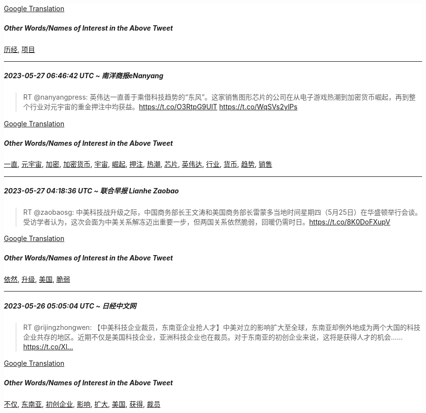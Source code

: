 [Google Translation](https://translate.google.com/?hi=en&tab=TT&sl=zh-CN&tl=en&op=translate&text=RT+%40nanyangpress%3A+%E6%8D%AE%E6%8A%A5%E9%81%93%EF%BC%8C%E4%B8%AD%E5%9B%BD%E5%9B%BD%E4%BA%A7%E5%A4%A7%E9%A3%9E%E6%9C%BA%E9%A1%B9%E7%9B%AE%EF%BC%8C%E4%BB%8E%E5%88%97%E5%85%A5%E8%AF%A5%E5%9B%BD%E9%87%8D%E5%A4%A7%E7%A7%91%E6%8A%80%E4%B8%93%E9%A1%B9%E5%BC%80%E5%A7%8B%EF%BC%8C%E5%88%B0%E5%A4%A7%E9%A3%9E%E6%9C%BA%E7%A0%94%E5%88%B6%E6%88%90%E5%8A%9F%EF%BC%8C%E5%86%8D%E5%88%B0%E9%A6%96%E9%A3%9E%EF%BC%8C%E5%8E%86%E7%BB%8F%E4%BA%8610%E5%87%A0%E4%B8%AA%E5%B9%B4%E5%A4%B4%E3%80%82%23%E4%B8%AD%E5%9B%BD%E5%9B%BD%E4%BA%A7%E5%A4%A7%E9%A3%9E%E6%9C%BAC919https%3A%2F%2Ft.co%2FUWY48h9Svo+https%3A%2F%2Ft.co%2FJkDlUYtjvJ)
##### Other Words/Names of Interest in the Above Tweet
[历经](历经.md), [项目](项目.md)
___
##### 2023-05-27 06:46:42 UTC ~ 南洋商报eNanyang
> RT @nanyangpress: 英伟达一直善于乘借科技趋势的“东风”。这家销售图形芯片的公司在从电子游戏热潮到加密货币崛起，再到整个行业对元宇宙的重金押注中均获益。https://t.co/O3RtpG9UlT https://t.co/WqSVs2ylPs

[Google Translation](https://translate.google.com/?hi=en&tab=TT&sl=zh-CN&tl=en&op=translate&text=RT+%40nanyangpress%3A+%E8%8B%B1%E4%BC%9F%E8%BE%BE%E4%B8%80%E7%9B%B4%E5%96%84%E4%BA%8E%E4%B9%98%E5%80%9F%E7%A7%91%E6%8A%80%E8%B6%8B%E5%8A%BF%E7%9A%84%E2%80%9C%E4%B8%9C%E9%A3%8E%E2%80%9D%E3%80%82%E8%BF%99%E5%AE%B6%E9%94%80%E5%94%AE%E5%9B%BE%E5%BD%A2%E8%8A%AF%E7%89%87%E7%9A%84%E5%85%AC%E5%8F%B8%E5%9C%A8%E4%BB%8E%E7%94%B5%E5%AD%90%E6%B8%B8%E6%88%8F%E7%83%AD%E6%BD%AE%E5%88%B0%E5%8A%A0%E5%AF%86%E8%B4%A7%E5%B8%81%E5%B4%9B%E8%B5%B7%EF%BC%8C%E5%86%8D%E5%88%B0%E6%95%B4%E4%B8%AA%E8%A1%8C%E4%B8%9A%E5%AF%B9%E5%85%83%E5%AE%87%E5%AE%99%E7%9A%84%E9%87%8D%E9%87%91%E6%8A%BC%E6%B3%A8%E4%B8%AD%E5%9D%87%E8%8E%B7%E7%9B%8A%E3%80%82https%3A%2F%2Ft.co%2FO3RtpG9UlT+https%3A%2F%2Ft.co%2FWqSVs2ylPs)
##### Other Words/Names of Interest in the Above Tweet
[一直](一直.md), [元宇宙](元宇宙.md), [加密](加密.md), [加密货币](加密货币.md), [宇宙](宇宙.md), [崛起](崛起.md), [押注](押注.md), [热潮](热潮.md), [芯片](芯片.md), [英伟达](英伟达.md), [行业](行业.md), [货币](货币.md), [趋势](趋势.md), [销售](销售.md)
___
##### 2023-05-27 04:18:36 UTC ~ 联合早报 Lianhe Zaobao
> RT @zaobaosg: 中美科技战升级之际，中国商务部长王文涛和美国商务部长雷蒙多当地时间星期四（5月25日）在华盛顿举行会谈。受访学者认为，这次会面为中美关系解冻迈出重要一步，但两国关系依然脆弱，回暖仍需时日。https://t.co/8K0DoFXupV

[Google Translation](https://translate.google.com/?hi=en&tab=TT&sl=zh-CN&tl=en&op=translate&text=RT+%40zaobaosg%3A+%E4%B8%AD%E7%BE%8E%E7%A7%91%E6%8A%80%E6%88%98%E5%8D%87%E7%BA%A7%E4%B9%8B%E9%99%85%EF%BC%8C%E4%B8%AD%E5%9B%BD%E5%95%86%E5%8A%A1%E9%83%A8%E9%95%BF%E7%8E%8B%E6%96%87%E6%B6%9B%E5%92%8C%E7%BE%8E%E5%9B%BD%E5%95%86%E5%8A%A1%E9%83%A8%E9%95%BF%E9%9B%B7%E8%92%99%E5%A4%9A%E5%BD%93%E5%9C%B0%E6%97%B6%E9%97%B4%E6%98%9F%E6%9C%9F%E5%9B%9B%EF%BC%885%E6%9C%8825%E6%97%A5%EF%BC%89%E5%9C%A8%E5%8D%8E%E7%9B%9B%E9%A1%BF%E4%B8%BE%E8%A1%8C%E4%BC%9A%E8%B0%88%E3%80%82%E5%8F%97%E8%AE%BF%E5%AD%A6%E8%80%85%E8%AE%A4%E4%B8%BA%EF%BC%8C%E8%BF%99%E6%AC%A1%E4%BC%9A%E9%9D%A2%E4%B8%BA%E4%B8%AD%E7%BE%8E%E5%85%B3%E7%B3%BB%E8%A7%A3%E5%86%BB%E8%BF%88%E5%87%BA%E9%87%8D%E8%A6%81%E4%B8%80%E6%AD%A5%EF%BC%8C%E4%BD%86%E4%B8%A4%E5%9B%BD%E5%85%B3%E7%B3%BB%E4%BE%9D%E7%84%B6%E8%84%86%E5%BC%B1%EF%BC%8C%E5%9B%9E%E6%9A%96%E4%BB%8D%E9%9C%80%E6%97%B6%E6%97%A5%E3%80%82https%3A%2F%2Ft.co%2F8K0DoFXupV)
##### Other Words/Names of Interest in the Above Tweet
[依然](依然.md), [升级](升级.md), [美国](美国.md), [脆弱](脆弱.md)
___
##### 2023-05-26 05:05:04 UTC ~ 日经中文网
> RT @rijingzhongwen: 【中美科技企业裁员，东南亚企业抢人才】中美对立的影响扩大至全球，东南亚却例外地成为两个大国的科技企业共存的地区。近期不仅是美国科技企业，亚洲科技企业也在裁员。对于东南亚的初创企业来说，这将是获得人才的机会……https://t.co/Xl…

[Google Translation](https://translate.google.com/?hi=en&tab=TT&sl=zh-CN&tl=en&op=translate&text=RT+%40rijingzhongwen%3A+%E3%80%90%E4%B8%AD%E7%BE%8E%E7%A7%91%E6%8A%80%E4%BC%81%E4%B8%9A%E8%A3%81%E5%91%98%EF%BC%8C%E4%B8%9C%E5%8D%97%E4%BA%9A%E4%BC%81%E4%B8%9A%E6%8A%A2%E4%BA%BA%E6%89%8D%E3%80%91%E4%B8%AD%E7%BE%8E%E5%AF%B9%E7%AB%8B%E7%9A%84%E5%BD%B1%E5%93%8D%E6%89%A9%E5%A4%A7%E8%87%B3%E5%85%A8%E7%90%83%EF%BC%8C%E4%B8%9C%E5%8D%97%E4%BA%9A%E5%8D%B4%E4%BE%8B%E5%A4%96%E5%9C%B0%E6%88%90%E4%B8%BA%E4%B8%A4%E4%B8%AA%E5%A4%A7%E5%9B%BD%E7%9A%84%E7%A7%91%E6%8A%80%E4%BC%81%E4%B8%9A%E5%85%B1%E5%AD%98%E7%9A%84%E5%9C%B0%E5%8C%BA%E3%80%82%E8%BF%91%E6%9C%9F%E4%B8%8D%E4%BB%85%E6%98%AF%E7%BE%8E%E5%9B%BD%E7%A7%91%E6%8A%80%E4%BC%81%E4%B8%9A%EF%BC%8C%E4%BA%9A%E6%B4%B2%E7%A7%91%E6%8A%80%E4%BC%81%E4%B8%9A%E4%B9%9F%E5%9C%A8%E8%A3%81%E5%91%98%E3%80%82%E5%AF%B9%E4%BA%8E%E4%B8%9C%E5%8D%97%E4%BA%9A%E7%9A%84%E5%88%9D%E5%88%9B%E4%BC%81%E4%B8%9A%E6%9D%A5%E8%AF%B4%EF%BC%8C%E8%BF%99%E5%B0%86%E6%98%AF%E8%8E%B7%E5%BE%97%E4%BA%BA%E6%89%8D%E7%9A%84%E6%9C%BA%E4%BC%9A%E2%80%A6%E2%80%A6https%3A%2F%2Ft.co%2FXl%E2%80%A6)
##### Other Words/Names of Interest in the Above Tweet
[不仅](不仅.md), [东南亚](东南亚.md), [初创企业](初创企业.md), [影响](影响.md), [扩大](扩大.md), [美国](美国.md), [获得](获得.md), [裁员](裁员.md)
